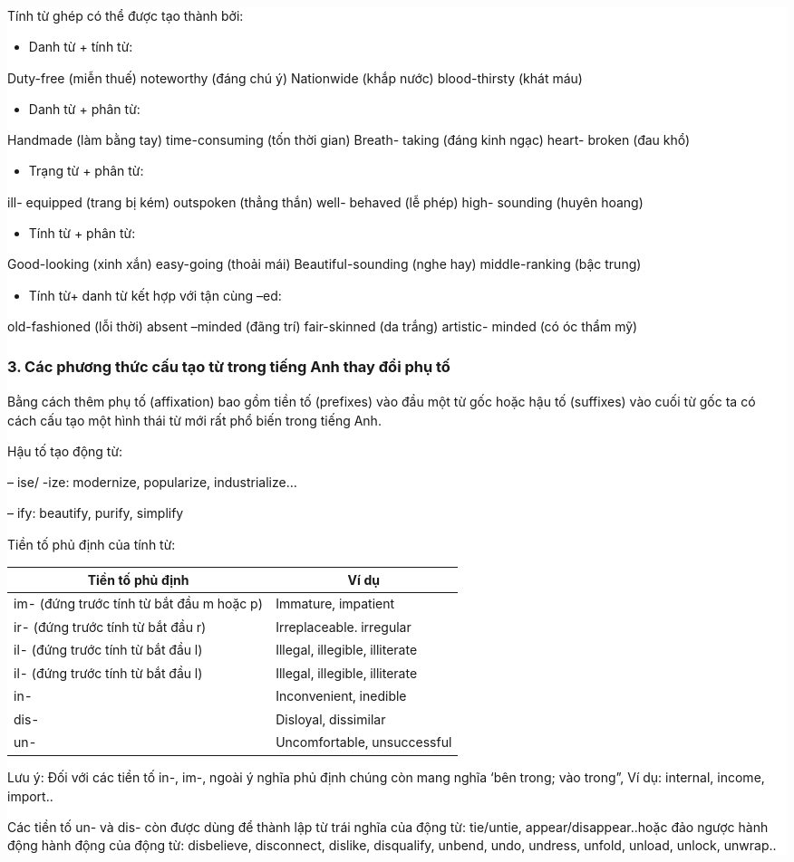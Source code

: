 Tính từ ghép có thể được tạo thành bởi:

* Danh từ + tính từ:

Duty-free (miễn thuế) noteworthy (đáng chú ý)
Nationwide (khắp nước) blood-thirsty (khát máu)

* Danh từ + phân từ:

Handmade (làm bằng tay) time-consuming (tốn thời gian)
Breath- taking (đáng kinh ngạc) heart- broken (đau khổ)

* Trạng từ + phân từ:

ill- equipped (trang bị kém) outspoken (thẳng thắn)
well- behaved (lễ phép) high- sounding (huyên hoang)

* Tính từ + phân từ:

Good-looking (xinh xắn) easy-going (thoải mái)
Beautiful-sounding (nghe hay) middle-ranking (bậc trung)

* Tính từ+ danh từ kết hợp với tận cùng –ed:

old-fashioned (lỗi thời) absent –minded (đãng trí)
fair-skinned (da trắng) artistic- minded (có óc thẩm mỹ)
### 3. Các phương thức cấu tạo từ trong tiếng Anh thay đổi phụ tố
Bằng cách thêm phụ tố (affixation) bao gồm tiền tố (prefixes) vào đầu một từ gốc hoặc hậu tố (suffixes) vào cuối từ gốc ta có cách cấu tạo một hình thái từ mới rất phổ biến trong tiếng Anh.

Hậu tố tạo động từ:

– ise/ -ize: modernize, popularize, industrialize…

– ify: beautify, purify, simplify

Tiền tố phủ định của tính từ:

| Tiền tố phủ định                          | Ví dụ                          |
| ----------------------------------------- | ------------------------------ |
| im- (đứng trước tính từ bắt đầu m hoặc p) | Immature, impatient            |
| ir- (đứng trước tính từ bắt đầu r)        | Irreplaceable. irregular       |
| il- (đứng trước tính từ bắt đầu l)        | Illegal, illegible, illiterate |
| il- (đứng trước tính từ bắt đầu l)        | Illegal, illegible, illiterate |
| in-                                       | Inconvenient, inedible         |
| dis-                                      | Disloyal, dissimilar           |
| un-                                       | Uncomfortable, unsuccessful    |

Lưu ý: Đối với các tiền tố in-, im-, ngoài ý nghĩa phủ định chúng còn mang nghĩa ‘bên trong; vào trong”, Ví dụ: internal, income, import..

Các tiền tố un- và dis- còn được dùng để thành lập từ trái nghĩa của động từ: tie/untie, appear/disappear..hoặc đảo ngược hành động hành động của động từ: disbelieve, disconnect, dislike, disqualify, unbend, undo, undress, unfold, unload, unlock, unwrap..
